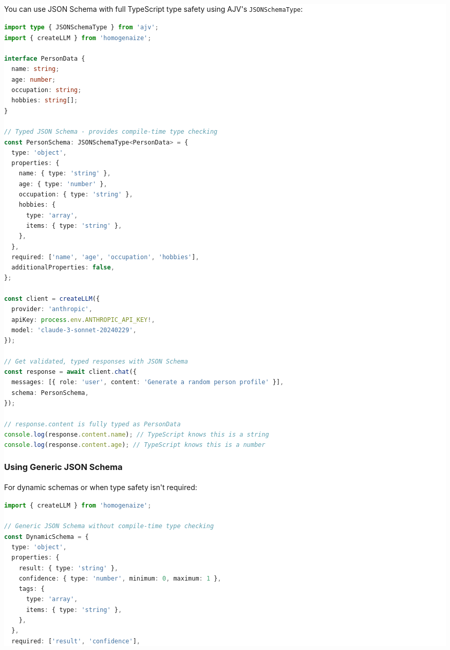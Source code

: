You can use JSON Schema with full TypeScript type safety using AJV's `JSONSchemaType`:

```typescript
import type { JSONSchemaType } from 'ajv';
import { createLLM } from 'homogenaize';

interface PersonData {
  name: string;
  age: number;
  occupation: string;
  hobbies: string[];
}

// Typed JSON Schema - provides compile-time type checking
const PersonSchema: JSONSchemaType<PersonData> = {
  type: 'object',
  properties: {
    name: { type: 'string' },
    age: { type: 'number' },
    occupation: { type: 'string' },
    hobbies: {
      type: 'array',
      items: { type: 'string' },
    },
  },
  required: ['name', 'age', 'occupation', 'hobbies'],
  additionalProperties: false,
};

const client = createLLM({
  provider: 'anthropic',
  apiKey: process.env.ANTHROPIC_API_KEY!,
  model: 'claude-3-sonnet-20240229',
});

// Get validated, typed responses with JSON Schema
const response = await client.chat({
  messages: [{ role: 'user', content: 'Generate a random person profile' }],
  schema: PersonSchema,
});

// response.content is fully typed as PersonData
console.log(response.content.name); // TypeScript knows this is a string
console.log(response.content.age); // TypeScript knows this is a number
```

### Using Generic JSON Schema

For dynamic schemas or when type safety isn't required:

```typescript
import { createLLM } from 'homogenaize';

// Generic JSON Schema without compile-time type checking
const DynamicSchema = {
  type: 'object',
  properties: {
    result: { type: 'string' },
    confidence: { type: 'number', minimum: 0, maximum: 1 },
    tags: {
      type: 'array',
      items: { type: 'string' },
    },
  },
  required: ['result', 'confidence'],
```